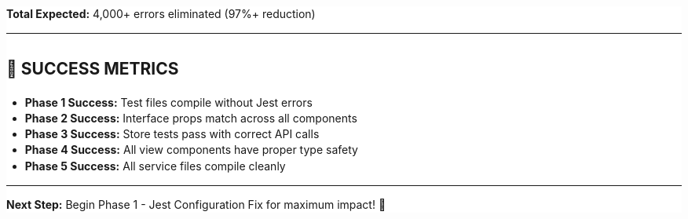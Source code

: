 **Total Expected:** 4,000+ errors eliminated (97%+ reduction)

---

## 🎯 **SUCCESS METRICS**

- **Phase 1 Success:** Test files compile without Jest errors
- **Phase 2 Success:** Interface props match across all components  
- **Phase 3 Success:** Store tests pass with correct API calls
- **Phase 4 Success:** All view components have proper type safety
- **Phase 5 Success:** All service files compile cleanly

---

**Next Step:** Begin Phase 1 - Jest Configuration Fix for maximum impact! 🚀


